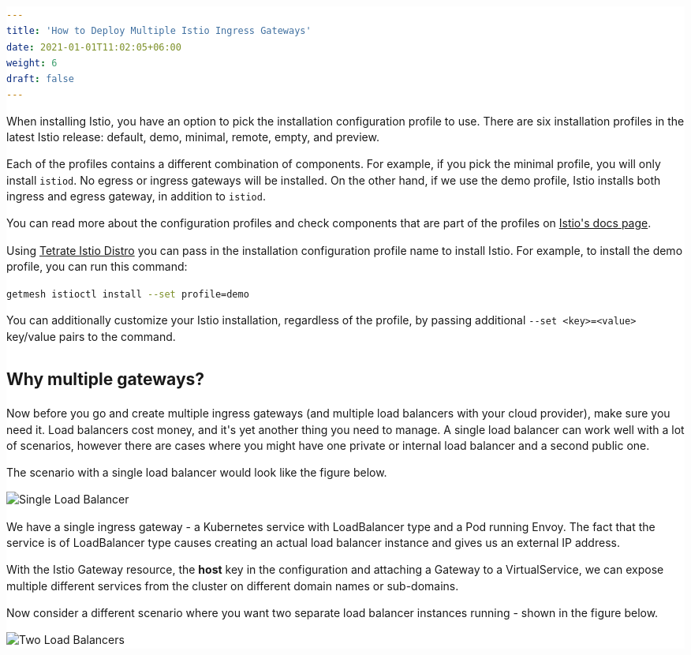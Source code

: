```yaml
---
title: 'How to Deploy Multiple Istio Ingress Gateways'
date: 2021-01-01T11:02:05+06:00
weight: 6
draft: false
---
```


When installing Istio, you have an option to pick the installation configuration profile to use. There are six installation profiles in the latest Istio release: default, demo, minimal, remote, empty, and preview.

Each of the profiles contains a different combination of components. For example, if you pick the minimal profile, you will only install `istiod`. No egress or ingress gateways will be installed. On the other hand, if we use the demo profile, Istio installs both ingress and egress gateway, in addition to `istiod`.

You can read more about the configuration profiles and check components that are part of the profiles on [Istio's docs page](https://istio.io/latest/docs/setup/additional-setup/config-profiles/).

Using [Tetrate Istio Distro](https://istio.tetratelabs.io) you can pass in the installation configuration profile name to install Istio. For example, to install the demo profile, you can run this command:

```sh
getmesh istioctl install --set profile=demo
```

You can additionally customize your Istio installation, regardless of the profile, by passing additional `--set <key>=<value>` key/value pairs to the command.

## Why multiple gateways?

Now before you go and create multiple ingress gateways (and multiple load balancers with your cloud provider), make sure you need it. Load balancers cost money, and it's yet another thing you need to manage. A single load balancer can work well with a lot of scenarios, however there are cases where you might have one private or internal load balancer and a second public one.

The scenario with a single load balancer would look like the figure below.

![Single Load Balancer](single-load-balancer.png)

We have a single ingress gateway - a Kubernetes service with LoadBalancer type and a Pod running Envoy. The fact that the service is of LoadBalancer type causes creating an actual load balancer instance and gives us an external IP address.

With the Istio Gateway resource, the **host** key in the configuration and attaching a Gateway to a VirtualService, we can expose multiple different services from the cluster on different domain names or sub-domains.

Now consider a different scenario where you want two separate load balancer instances running - shown in the figure below.

![Two Load Balancers](two-load-balancers.png)
